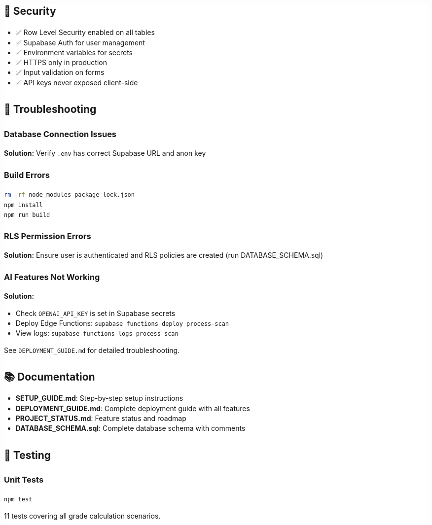 ## 🔐 Security

- ✅ Row Level Security enabled on all tables
- ✅ Supabase Auth for user management
- ✅ Environment variables for secrets
- ✅ HTTPS only in production
- ✅ Input validation on forms
- ✅ API keys never exposed client-side

## 🐛 Troubleshooting

### Database Connection Issues

**Solution:** Verify `.env` has correct Supabase URL and anon key

### Build Errors

```bash
rm -rf node_modules package-lock.json
npm install
npm run build
```

### RLS Permission Errors

**Solution:** Ensure user is authenticated and RLS policies are created (run DATABASE_SCHEMA.sql)

### AI Features Not Working

**Solution:**
- Check `OPENAI_API_KEY` is set in Supabase secrets
- Deploy Edge Functions: `supabase functions deploy process-scan`
- View logs: `supabase functions logs process-scan`

See `DEPLOYMENT_GUIDE.md` for detailed troubleshooting.

## 📚 Documentation

- **SETUP_GUIDE.md**: Step-by-step setup instructions
- **DEPLOYMENT_GUIDE.md**: Complete deployment guide with all features
- **PROJECT_STATUS.md**: Feature status and roadmap
- **DATABASE_SCHEMA.sql**: Complete database schema with comments

## 🧪 Testing

### Unit Tests

```bash
npm test
```

11 tests covering all grade calculation scenarios.
